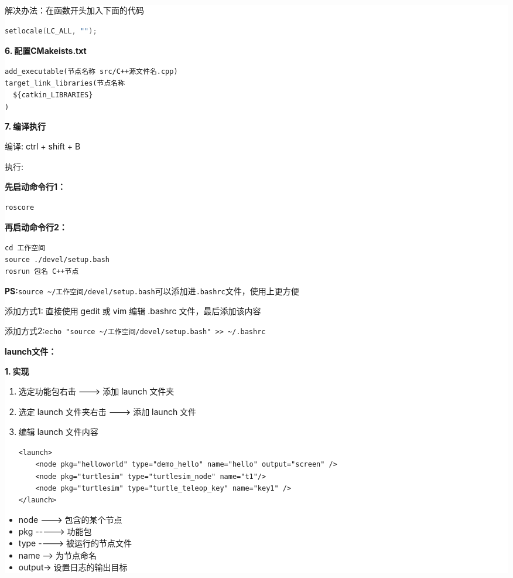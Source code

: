 解决办法：在函数开头加入下面的代码

```cpp
setlocale(LC_ALL, "");
```

**6. 配置CMakeists.txt**

```
add_executable(节点名称 src/C++源文件名.cpp)
target_link_libraries(节点名称
  ${catkin_LIBRARIES}
)
```

**7. 编译执行**

编译: ctrl + shift + B

执行: 

**先启动命令行1：**

```
roscore
```

**再启动命令行2：**

```shell
cd 工作空间
source ./devel/setup.bash
rosrun 包名 C++节点
```

**PS:**`source ~/工作空间/devel/setup.bash`可以添加进`.bashrc`文件，使用上更方便

添加方式1: 直接使用 gedit 或 vim 编辑 .bashrc 文件，最后添加该内容

添加方式2:`echo "source ~/工作空间/devel/setup.bash" >> ~/.bashrc`



**launch文件：**

**1. 实现**

1. 选定功能包右击 ---> 添加 launch 文件夹

2. 选定 launch 文件夹右击 ---> 添加 launch 文件

3. 编辑 launch 文件内容

   ```
   <launch>
       <node pkg="helloworld" type="demo_hello" name="hello" output="screen" />
       <node pkg="turtlesim" type="turtlesim_node" name="t1"/>
       <node pkg="turtlesim" type="turtle_teleop_key" name="key1" />
   </launch>
   ```

- node ---> 包含的某个节点
- pkg -----> 功能包 
- type ----> 被运行的节点文件
- name --> 为节点命名
- output-> 设置日志的输出目标
